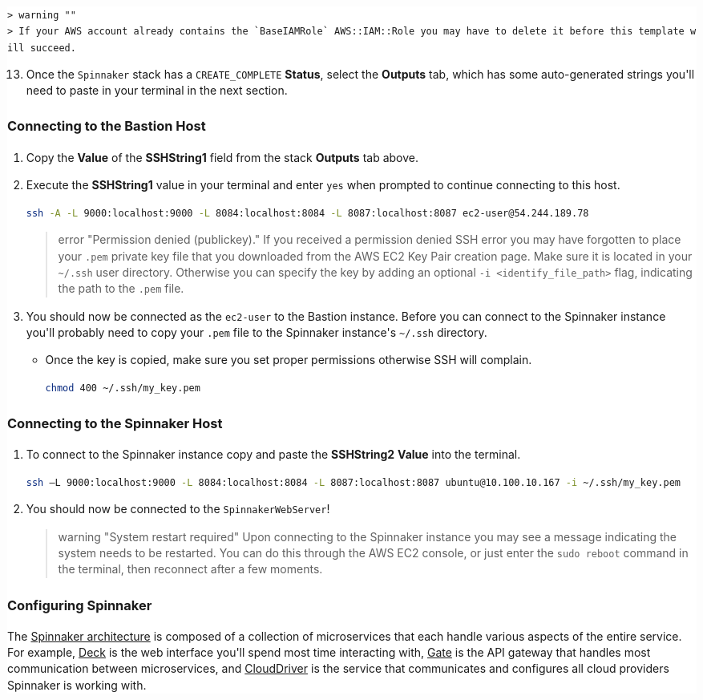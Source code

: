     > warning ""
    > If your AWS account already contains the `BaseIAMRole` AWS::IAM::Role you may have to delete it before this template will succeed.

13. Once the `Spinnaker` stack has a `CREATE_COMPLETE` **Status**, select the **Outputs** tab, which has some auto-generated strings you'll need to paste in your terminal in the next section.

### Connecting to the Bastion Host

1. Copy the **Value** of the **SSHString1** field from the stack **Outputs** tab above.
2. Execute the **SSHString1** value in your terminal and enter `yes` when prompted to continue connecting to this host.

    ```bash
    ssh -A -L 9000:localhost:9000 -L 8084:localhost:8084 -L 8087:localhost:8087 ec2-user@54.244.189.78
    ```

    > error "Permission denied (publickey)."
    > If you received a permission denied SSH error you may have forgotten to place your `.pem` private key file that you downloaded from the AWS EC2 Key Pair creation page.  Make sure it is located in your `~/.ssh` user directory.  Otherwise you can specify the key by adding an optional `-i <identify_file_path>` flag, indicating the path to the `.pem` file.

3. You should now be connected as the `ec2-user` to the Bastion instance.  Before you can connect to the Spinnaker instance you'll probably need to copy your `.pem` file to the Spinnaker instance's `~/.ssh` directory.

    - Once the key is copied, make sure you set proper permissions otherwise SSH will complain.

        ```bash
        chmod 400 ~/.ssh/my_key.pem
        ```

### Connecting to the Spinnaker Host

1. To connect to the Spinnaker instance copy and paste the **SSHString2** **Value** into the terminal.

    ```bash
    ssh –L 9000:localhost:9000 -L 8084:localhost:8084 -L 8087:localhost:8087 ubuntu@10.100.10.167 -i ~/.ssh/my_key.pem
    ```

2. You should now be connected to the `SpinnakerWebServer`!

    > warning "System restart required"
    > Upon connecting to the Spinnaker instance you may see a message indicating the system needs to be restarted.  You can do this through the AWS EC2 console, or just enter the `sudo reboot` command in the terminal, then reconnect after a few moments.

### Configuring Spinnaker

The [Spinnaker architecture](https://www.spinnaker.io/reference/architecture/) is composed of a collection of microservices that each handle various aspects of the entire service.  For example, [Deck](https://github.com/spinnaker/deck) is the web interface you'll spend most time interacting with, [Gate](https://github.com/spinnaker/gate) is the API gateway that handles most communication between microservices, and [CloudDriver](https://github.com/spinnaker/clouddriver) is the service that communicates and configures all cloud providers Spinnaker is working with.
